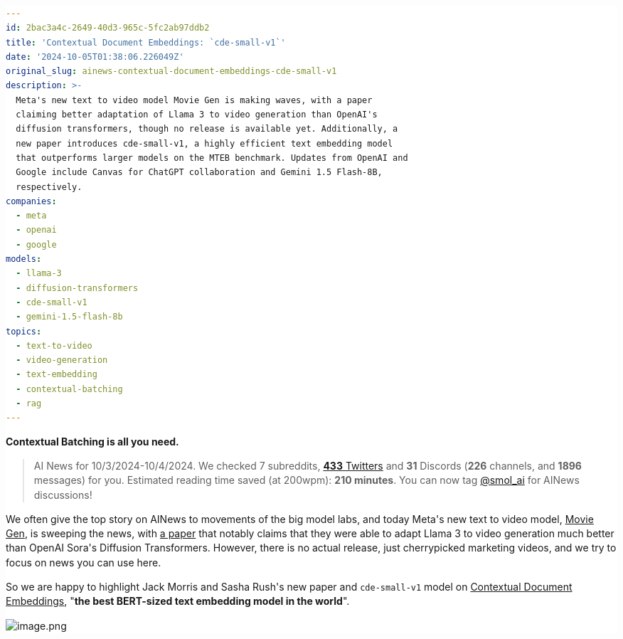 ```yaml
---
id: 2bac3a4c-2649-40d3-965c-5fc2ab97ddb2
title: 'Contextual Document Embeddings: `cde-small-v1`'
date: '2024-10-05T01:38:06.226049Z'
original_slug: ainews-contextual-document-embeddings-cde-small-v1
description: >-
  Meta's new text to video model Movie Gen is making waves, with a paper
  claiming better adaptation of Llama 3 to video generation than OpenAI's
  diffusion transformers, though no release is available yet. Additionally, a
  new paper introduces cde-small-v1, a highly efficient text embedding model
  that outperforms larger models on the MTEB benchmark. Updates from OpenAI and
  Google include Canvas for ChatGPT collaboration and Gemini 1.5 Flash-8B,
  respectively.
companies:
  - meta
  - openai
  - google
models:
  - llama-3
  - diffusion-transformers
  - cde-small-v1
  - gemini-1.5-flash-8b
topics:
  - text-to-video
  - video-generation
  - text-embedding
  - contextual-batching
  - rag
---
```



**Contextual Batching is all you need.**

> AI News for 10/3/2024-10/4/2024. We checked 7 subreddits, [**433** Twitters](https://twitter.com/i/lists/1585430245762441216) and **31** Discords (**226** channels, and **1896** messages) for you. Estimated reading time saved (at 200wpm): **210 minutes**. You can now tag [@smol_ai](https://x.com/smol_ai) for AINews discussions!

We often give the top story on AINews to movements of the big model labs, and today Meta's new text to video model, [Movie Gen](https://x.com/ahmad_al_dahle/status/1842188269557301607?s=46&t=6FDPaNxZcbSsELal6Sv7Ug), is sweeping the news, with [a paper](https://x.com/sytelus/status/1841960777588379656) that notably claims that they were able to adapt Llama 3 to video generation much better than OpenAI Sora's Diffusion Transformers. However, there is no actual release, just cherrypicked marketing videos, and we try to focus on news you can use here.

So we are happy to highlight Jack Morris and Sasha Rush's new paper and `cde-small-v1` model on [Contextual Document Embeddings](https://arxiv.org/abs/2410.02525), "**the best BERT-sized text embedding model in the world**".

![image.png](https://assets.buttondown.email/images/b1a9ffd9-ed18-4159-9925-22029f37649e.png?w=960&fit=max)
